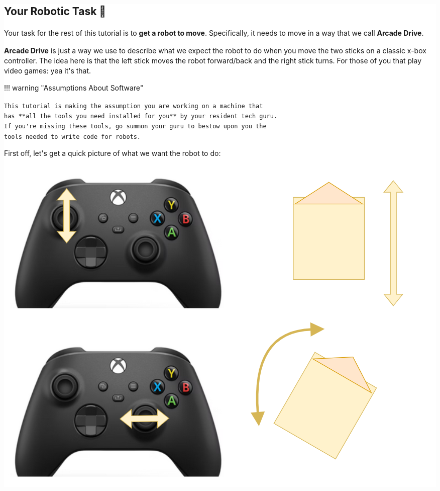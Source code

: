 ## Your Robotic Task 📎

Your task for the rest of this tutorial is to **get a robot to move**. 
Specifically, it needs to move in a way that we call **Arcade Drive**. 

**Arcade Drive** is just a way we use to describe what we expect the robot to do
when you move the two sticks on a classic x-box controller. The idea here is that
the left stick moves the robot forward/back and the right stick turns. For those
of you that play video games: yea it's that.

!!! warning "Assumptions About Software"

    This tutorial is making the assumption you are working on a machine that 
    has **all the tools you need installed for you** by your resident tech guru.
    If you're missing these tools, go summon your guru to bestow upon you the 
    tools needed to write code for robots.

First off, let's get a quick picture of what we want the robot to do:

![diagram of arcade drive](../assets/images/arcade-drive/arcade-drive-diagram.png)
